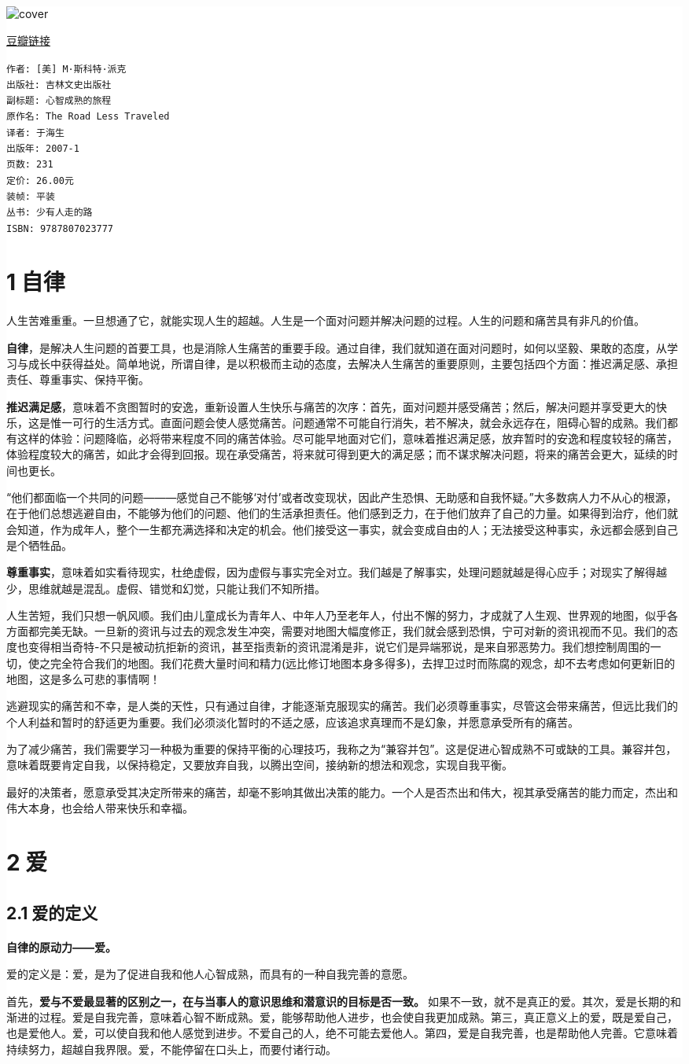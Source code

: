 ![cover](https://img3.doubanio.com/lpic/s2144391.jpg)

[豆瓣链接](https://book.douban.com/subject/1775691/)

    作者: [美] M·斯科特·派克 
    出版社: 吉林文史出版社
    副标题: 心智成熟的旅程
    原作名: The Road Less Traveled
    译者: 于海生 
    出版年: 2007-1
    页数: 231
    定价: 26.00元
    装帧: 平装
    丛书: 少有人走的路
    ISBN: 9787807023777

# 1 自律
人生苦难重重。一旦想通了它，就能实现人生的超越。人生是一个面对问题并解决问题的过程。人生的问题和痛苦具有非凡的价值。

**自律**，是解决人生问题的首要工具，也是消除人生痛苦的重要手段。通过自律，我们就知道在面对问题时，如何以坚毅、果敢的态度，从学习与成长中获得益处。简单地说，所谓自律，是以积极而主动的态度，去解决人生痛苦的重要原则，主要包括四个方面：推迟满足感、承担责任、尊重事实、保持平衡。

**推迟满足感**，意味着不贪图暂时的安逸，重新设置人生快乐与痛苦的次序：首先，面对问题并感受痛苦；然后，解决问题并享受更大的快乐，这是惟一可行的生活方式。直面问题会使人感觉痛苦。问题通常不可能自行消失，若不解决，就会永远存在，阻碍心智的成熟。我们都有这样的体验：问题降临，必将带来程度不同的痛苦体验。尽可能早地面对它们，意味着推迟满足感，放弃暂时的安逸和程度较轻的痛苦，体验程度较大的痛苦，如此才会得到回报。现在承受痛苦，将来就可得到更大的满足感；而不谋求解决问题，将来的痛苦会更大，延续的时间也更长。

“他们都面临一个共同的问题———感觉自己不能够‘对付’或者改变现状，因此产生恐惧、无助感和自我怀疑。”大多数病人力不从心的根源，在于他们总想逃避自由，不能够为他们的问题、他们的生活承担责任。他们感到乏力，在于他们放弃了自己的力量。如果得到治疗，他们就会知道，作为成年人，整个一生都充满选择和决定的机会。他们接受这一事实，就会变成自由的人；无法接受这种事实，永远都会感到自己是个牺牲品。

**尊重事实**，意味着如实看待现实，杜绝虚假，因为虚假与事实完全对立。我们越是了解事实，处理问题就越是得心应手；对现实了解得越少，思维就越是混乱。虚假、错觉和幻觉，只能让我们不知所措。

人生苦短，我们只想一帆风顺。我们由儿童成长为青年人、中年人乃至老年人，付出不懈的努力，才成就了人生观、世界观的地图，似乎各方面都完美无缺。一旦新的资讯与过去的观念发生冲突，需要对地图大幅度修正，我们就会感到恐惧，宁可对新的资讯视而不见。我们的态度也变得相当奇特-不只是被动抗拒新的资讯，甚至指责新的资讯混淆是非，说它们是异端邪说，是来自邪恶势力。我们想控制周围的一切，使之完全符合我们的地图。我们花费大量时间和精力(远比修订地图本身多得多)，去捍卫过时而陈腐的观念，却不去考虑如何更新旧的地图，这是多么可悲的事情啊！

逃避现实的痛苦和不幸，是人类的天性，只有通过自律，才能逐渐克服现实的痛苦。我们必须尊重事实，尽管这会带来痛苦，但远比我们的个人利益和暂时的舒适更为重要。我们必须淡化暂时的不适之感，应该追求真理而不是幻象，并愿意承受所有的痛苦。

为了减少痛苦，我们需要学习一种极为重要的保持平衡的心理技巧，我称之为“兼容并包”。这是促进心智成熟不可或缺的工具。兼容并包，意味着既要肯定自我，以保持稳定，又要放弃自我，以腾出空间，接纳新的想法和观念，实现自我平衡。

最好的决策者，愿意承受其决定所带来的痛苦，却毫不影响其做出决策的能力。一个人是否杰出和伟大，视其承受痛苦的能力而定，杰出和伟大本身，也会给人带来快乐和幸福。

# 2 爱
## 2.1 爱的定义
**自律的原动力——爱。**

爱的定义是：爱，是为了促进自我和他人心智成熟，而具有的一种自我完善的意愿。

首先，**爱与不爱最显著的区别之一，在与当事人的意识思维和潜意识的目标是否一致。** 如果不一致，就不是真正的爱。其次，爱是长期的和渐进的过程。爱是自我完善，意味着心智不断成熟。爱，能够帮助他人进步，也会使自我更加成熟。第三，真正意义上的爱，既是爱自己，也是爱他人。爱，可以使自我和他人感觉到进步。不爱自己的人，绝不可能去爱他人。第四，爱是自我完善，也是帮助他人完善。它意味着持续努力，超越自我界限。爱，不能停留在口头上，而要付诸行动。
